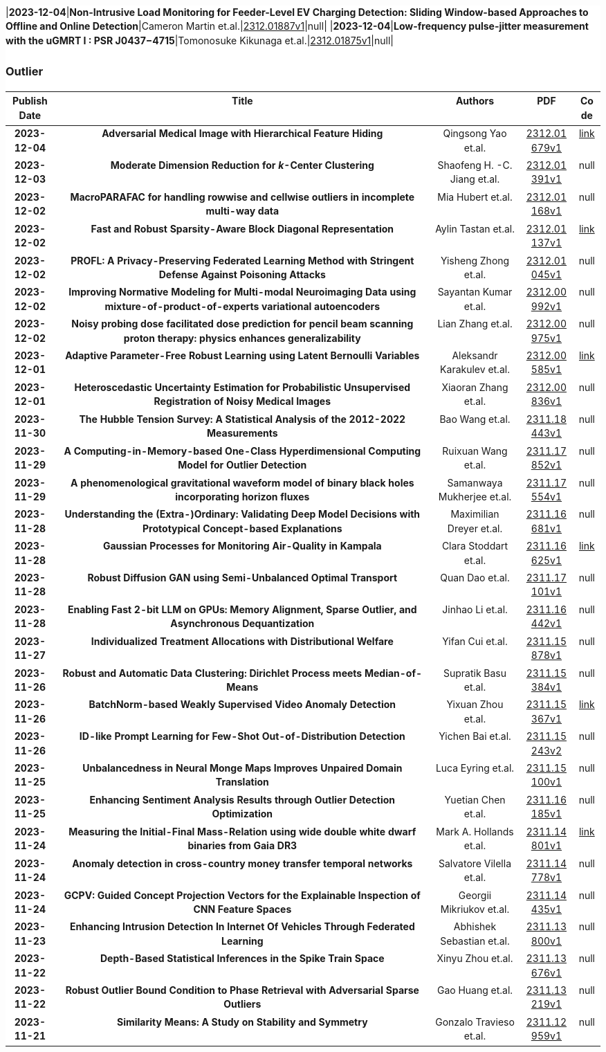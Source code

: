 |**2023-12-04**|**Non-Intrusive Load Monitoring for Feeder-Level EV Charging Detection: Sliding Window-based Approaches to Offline and Online Detection**|Cameron Martin et.al.|[2312.01887v1](http://arxiv.org/abs/2312.01887v1)|null|
|**2023-12-04**|**Low-frequency pulse-jitter measurement with the uGMRT I : PSR J0437$-$4715**|Tomonosuke Kikunaga et.al.|[2312.01875v1](http://arxiv.org/abs/2312.01875v1)|null|

### Outlier
|Publish Date|Title|Authors|PDF|Code|
| :---: | :---: | :---: | :---: | :---: |
|**2023-12-04**|**Adversarial Medical Image with Hierarchical Feature Hiding**|Qingsong Yao et.al.|[2312.01679v1](http://arxiv.org/abs/2312.01679v1)|[link](https://github.com/qsyao/hierarchical_feature_constraint)|
|**2023-12-03**|**Moderate Dimension Reduction for $k$-Center Clustering**|Shaofeng H. -C. Jiang et.al.|[2312.01391v1](http://arxiv.org/abs/2312.01391v1)|null|
|**2023-12-02**|**MacroPARAFAC for handling rowwise and cellwise outliers in incomplete multi-way data**|Mia Hubert et.al.|[2312.01168v1](http://arxiv.org/abs/2312.01168v1)|null|
|**2023-12-02**|**Fast and Robust Sparsity-Aware Block Diagonal Representation**|Aylin Tastan et.al.|[2312.01137v1](http://arxiv.org/abs/2312.01137v1)|[link](https://github.com/a-tastan/frs-bdr)|
|**2023-12-02**|**PROFL: A Privacy-Preserving Federated Learning Method with Stringent Defense Against Poisoning Attacks**|Yisheng Zhong et.al.|[2312.01045v1](http://arxiv.org/abs/2312.01045v1)|null|
|**2023-12-02**|**Improving Normative Modeling for Multi-modal Neuroimaging Data using mixture-of-product-of-experts variational autoencoders**|Sayantan Kumar et.al.|[2312.00992v1](http://arxiv.org/abs/2312.00992v1)|null|
|**2023-12-02**|**Noisy probing dose facilitated dose prediction for pencil beam scanning proton therapy: physics enhances generalizability**|Lian Zhang et.al.|[2312.00975v1](http://arxiv.org/abs/2312.00975v1)|null|
|**2023-12-01**|**Adaptive Parameter-Free Robust Learning using Latent Bernoulli Variables**|Aleksandr Karakulev et.al.|[2312.00585v1](http://arxiv.org/abs/2312.00585v1)|[link](https://github.com/akarakulev/rlvi)|
|**2023-12-01**|**Heteroscedastic Uncertainty Estimation for Probabilistic Unsupervised Registration of Noisy Medical Images**|Xiaoran Zhang et.al.|[2312.00836v1](http://arxiv.org/abs/2312.00836v1)|null|
|**2023-11-30**|**The Hubble Tension Survey: A Statistical Analysis of the 2012-2022 Measurements**|Bao Wang et.al.|[2311.18443v1](http://arxiv.org/abs/2311.18443v1)|null|
|**2023-11-29**|**A Computing-in-Memory-based One-Class Hyperdimensional Computing Model for Outlier Detection**|Ruixuan Wang et.al.|[2311.17852v1](http://arxiv.org/abs/2311.17852v1)|null|
|**2023-11-29**|**A phenomenological gravitational waveform model of binary black holes incorporating horizon fluxes**|Samanwaya Mukherjee et.al.|[2311.17554v1](http://arxiv.org/abs/2311.17554v1)|null|
|**2023-11-28**|**Understanding the (Extra-)Ordinary: Validating Deep Model Decisions with Prototypical Concept-based Explanations**|Maximilian Dreyer et.al.|[2311.16681v1](http://arxiv.org/abs/2311.16681v1)|null|
|**2023-11-28**|**Gaussian Processes for Monitoring Air-Quality in Kampala**|Clara Stoddart et.al.|[2311.16625v1](http://arxiv.org/abs/2311.16625v1)|[link](https://github.com/claramst/gps-kampala-airquality)|
|**2023-11-28**|**Robust Diffusion GAN using Semi-Unbalanced Optimal Transport**|Quan Dao et.al.|[2311.17101v1](http://arxiv.org/abs/2311.17101v1)|null|
|**2023-11-28**|**Enabling Fast 2-bit LLM on GPUs: Memory Alignment, Sparse Outlier, and Asynchronous Dequantization**|Jinhao Li et.al.|[2311.16442v1](http://arxiv.org/abs/2311.16442v1)|null|
|**2023-11-27**|**Individualized Treatment Allocations with Distributional Welfare**|Yifan Cui et.al.|[2311.15878v1](http://arxiv.org/abs/2311.15878v1)|null|
|**2023-11-26**|**Robust and Automatic Data Clustering: Dirichlet Process meets Median-of-Means**|Supratik Basu et.al.|[2311.15384v1](http://arxiv.org/abs/2311.15384v1)|null|
|**2023-11-26**|**BatchNorm-based Weakly Supervised Video Anomaly Detection**|Yixuan Zhou et.al.|[2311.15367v1](http://arxiv.org/abs/2311.15367v1)|[link](https://github.com/cool-xuan/bn-wvad)|
|**2023-11-26**|**ID-like Prompt Learning for Few-Shot Out-of-Distribution Detection**|Yichen Bai et.al.|[2311.15243v2](http://arxiv.org/abs/2311.15243v2)|null|
|**2023-11-25**|**Unbalancedness in Neural Monge Maps Improves Unpaired Domain Translation**|Luca Eyring et.al.|[2311.15100v1](http://arxiv.org/abs/2311.15100v1)|null|
|**2023-11-25**|**Enhancing Sentiment Analysis Results through Outlier Detection Optimization**|Yuetian Chen et.al.|[2311.16185v1](http://arxiv.org/abs/2311.16185v1)|null|
|**2023-11-24**|**Measuring the Initial-Final Mass-Relation using wide double white dwarf binaries from Gaia DR3**|Mark A. Hollands et.al.|[2311.14801v1](http://arxiv.org/abs/2311.14801v1)|[link](https://github.com/mahollands/ifmr_dwds)|
|**2023-11-24**|**Anomaly detection in cross-country money transfer temporal networks**|Salvatore Vilella et.al.|[2311.14778v1](http://arxiv.org/abs/2311.14778v1)|null|
|**2023-11-24**|**GCPV: Guided Concept Projection Vectors for the Explainable Inspection of CNN Feature Spaces**|Georgii Mikriukov et.al.|[2311.14435v1](http://arxiv.org/abs/2311.14435v1)|null|
|**2023-11-23**|**Enhancing Intrusion Detection In Internet Of Vehicles Through Federated Learning**|Abhishek Sebastian et.al.|[2311.13800v1](http://arxiv.org/abs/2311.13800v1)|null|
|**2023-11-22**|**Depth-Based Statistical Inferences in the Spike Train Space**|Xinyu Zhou et.al.|[2311.13676v1](http://arxiv.org/abs/2311.13676v1)|null|
|**2023-11-22**|**Robust Outlier Bound Condition to Phase Retrieval with Adversarial Sparse Outliers**|Gao Huang et.al.|[2311.13219v1](http://arxiv.org/abs/2311.13219v1)|null|
|**2023-11-21**|**Similarity Means: A Study on Stability and Symmetry**|Gonzalo Travieso et.al.|[2311.12959v1](http://arxiv.org/abs/2311.12959v1)|null|